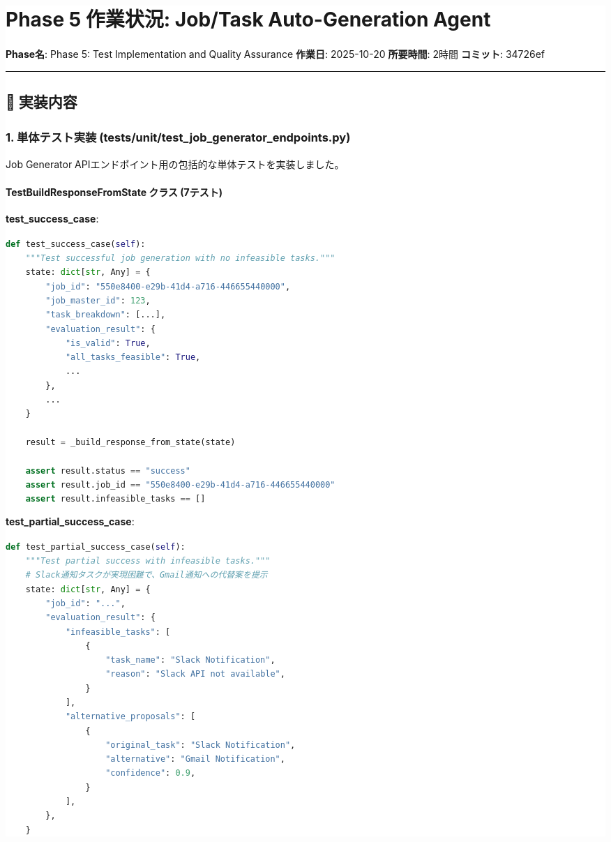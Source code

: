# Phase 5 作業状況: Job/Task Auto-Generation Agent

**Phase名**: Phase 5: Test Implementation and Quality Assurance
**作業日**: 2025-10-20
**所要時間**: 2時間
**コミット**: 34726ef

---

## 📝 実装内容

### 1. 単体テスト実装 (tests/unit/test_job_generator_endpoints.py)

Job Generator APIエンドポイント用の包括的な単体テストを実装しました。

#### TestBuildResponseFromState クラス (7テスト)

**test_success_case**:
```python
def test_success_case(self):
    """Test successful job generation with no infeasible tasks."""
    state: dict[str, Any] = {
        "job_id": "550e8400-e29b-41d4-a716-446655440000",
        "job_master_id": 123,
        "task_breakdown": [...],
        "evaluation_result": {
            "is_valid": True,
            "all_tasks_feasible": True,
            ...
        },
        ...
    }

    result = _build_response_from_state(state)

    assert result.status == "success"
    assert result.job_id == "550e8400-e29b-41d4-a716-446655440000"
    assert result.infeasible_tasks == []
```

**test_partial_success_case**:
```python
def test_partial_success_case(self):
    """Test partial success with infeasible tasks."""
    # Slack通知タスクが実現困難で、Gmail通知への代替案を提示
    state: dict[str, Any] = {
        "job_id": "...",
        "evaluation_result": {
            "infeasible_tasks": [
                {
                    "task_name": "Slack Notification",
                    "reason": "Slack API not available",
                }
            ],
            "alternative_proposals": [
                {
                    "original_task": "Slack Notification",
                    "alternative": "Gmail Notification",
                    "confidence": 0.9,
                }
            ],
        },
    }

```